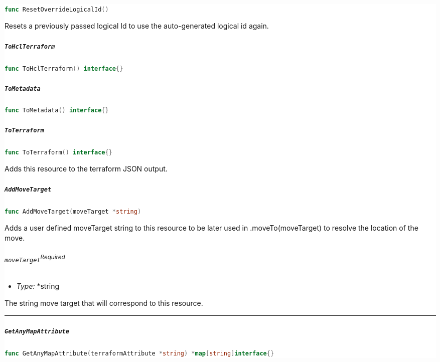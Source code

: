```go
func ResetOverrideLogicalId()
```

Resets a previously passed logical Id to use the auto-generated logical id again.

##### `ToHclTerraform` <a name="ToHclTerraform" id="@cdktf/provider-opentelekomcloud.sdrsReplicationAttachV1.SdrsReplicationAttachV1.toHclTerraform"></a>

```go
func ToHclTerraform() interface{}
```

##### `ToMetadata` <a name="ToMetadata" id="@cdktf/provider-opentelekomcloud.sdrsReplicationAttachV1.SdrsReplicationAttachV1.toMetadata"></a>

```go
func ToMetadata() interface{}
```

##### `ToTerraform` <a name="ToTerraform" id="@cdktf/provider-opentelekomcloud.sdrsReplicationAttachV1.SdrsReplicationAttachV1.toTerraform"></a>

```go
func ToTerraform() interface{}
```

Adds this resource to the terraform JSON output.

##### `AddMoveTarget` <a name="AddMoveTarget" id="@cdktf/provider-opentelekomcloud.sdrsReplicationAttachV1.SdrsReplicationAttachV1.addMoveTarget"></a>

```go
func AddMoveTarget(moveTarget *string)
```

Adds a user defined moveTarget string to this resource to be later used in .moveTo(moveTarget) to resolve the location of the move.

###### `moveTarget`<sup>Required</sup> <a name="moveTarget" id="@cdktf/provider-opentelekomcloud.sdrsReplicationAttachV1.SdrsReplicationAttachV1.addMoveTarget.parameter.moveTarget"></a>

- *Type:* *string

The string move target that will correspond to this resource.

---

##### `GetAnyMapAttribute` <a name="GetAnyMapAttribute" id="@cdktf/provider-opentelekomcloud.sdrsReplicationAttachV1.SdrsReplicationAttachV1.getAnyMapAttribute"></a>

```go
func GetAnyMapAttribute(terraformAttribute *string) *map[string]interface{}
```
